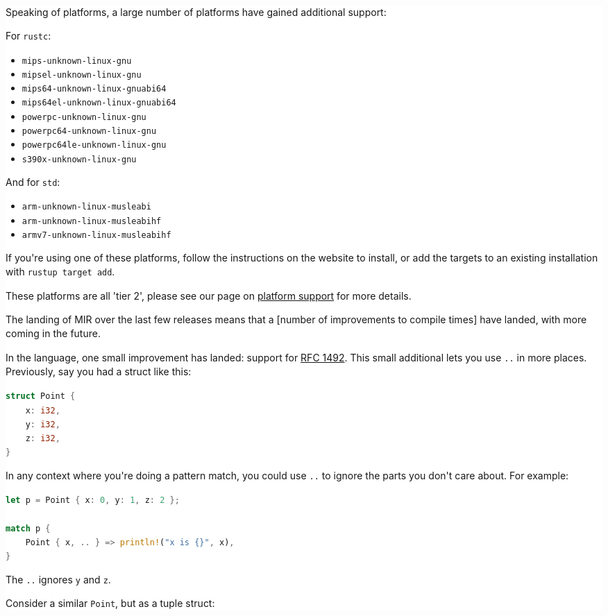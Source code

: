 [xargo]: https://github.com/japaric/xargo

Speaking of platforms, a large number of platforms have gained additional
support:

For `rustc`:

* `mips-unknown-linux-gnu`
* `mipsel-unknown-linux-gnu`
* `mips64-unknown-linux-gnuabi64`
* `mips64el-unknown-linux-gnuabi64`
* `powerpc-unknown-linux-gnu`
* `powerpc64-unknown-linux-gnu`
* `powerpc64le-unknown-linux-gnu`
* `s390x-unknown-linux-gnu`

And for `std`:

* `arm-unknown-linux-musleabi`
* `arm-unknown-linux-musleabihf`
* `armv7-unknown-linux-musleabihf`

If you're using one of these platforms, follow the instructions on the website
to install, or add the targets to an existing installation with
`rustup target add`.

These platforms are all 'tier 2', please see our page on [platform support] for
more details.

[platform support]: https://forge.rust-lang.org/platform-support.html

The landing of MIR over the last few releases means that a [number of
improvements to compile times] have landed, with more coming in the future.

[numer of improvements to compile times]: https://github.com/rust-lang/rust/blob/master/RELEASES.md#compile-time-optimizations

In the language, one small improvement has landed: support for [RFC 1492]. This small
additional lets you use `..` in more places. Previously, say you had a struct like this:

```rust
struct Point {
    x: i32,
    y: i32,
    z: i32,
}
```

In any context where you're doing a pattern match, you could use `..` to ignore the
parts you don't care about. For example:


```rust
let p = Point { x: 0, y: 1, z: 2 };

match p {
    Point { x, .. } => println!("x is {}", x),
}
```

The `..` ignores `y` and `z`.

Consider a similar `Point`, but as a tuple struct:


[install]: https://www.rust-lang.org/install.html
[notes]: https://github.com/rust-lang/rust/blob/master/RELEASES.md#version-1140-2016-12-22
[rustup]: https://internals.rust-lang.org/t/beta-testing-rustup-rs/3316/203
[prev]: https://blog.rust-lang.org/2016/05/13/rustup.html
[wasm]: https://users.rust-lang.org/t/compiling-to-the-web-with-rust-and-emscripten/7627
[emscripten]: http://kripken.github.io/emscripten-site/docs/getting_started/downloads.html
[Jan-Erik's slides]: http://www.hellorust.com/emscripten/
[Rust Belt Rust]: http://www.rust-belt-rust.com/sessions/
[todomvc]: http://timryan.org/rust-todomvc/
[RFC 1492]: https://github.com/rust-lang/rfcs/blob/master/text/1492-dotdot-in-patterns.md
[36825]: https://github.com/rust-lang/rust/issues/36825
[37356]: https://github.com/rust-lang/rust/issues/37356
[37326]: https://github.com/rust-lang/rust/issues/37326
[37230]: https://github.com/rust-lang/rust/issues/37230
[37178]: https://github.com/rust-lang/rust/issues/37178
[37094]: https://github.com/rust-lang/rust/issues/37094
[37470]: https://github.com/rust-lang/rust/issues/37470
[36692]: https://github.com/rust-lang/rust/issues/36692
[36430]: https://github.com/rust-lang/rust/issues/36430
[RFC 1721]: https://github.com/rust-lang/rfcs/blob/master/text/1721-crt-static.md
[3259]: https://github.com/rust-lang/cargo/issues/3259
[3175]: https://github.com/rust-lang/cargo/issues/3175